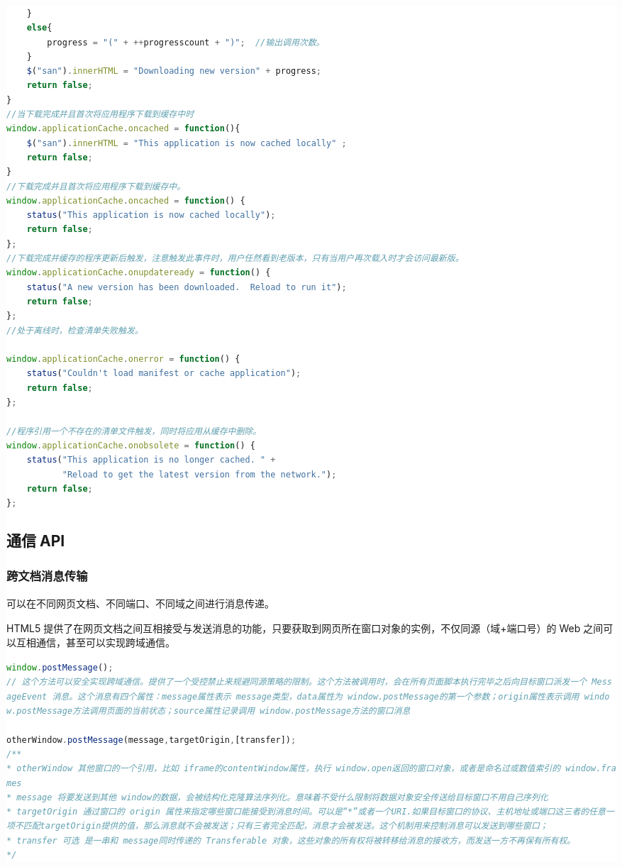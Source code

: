 ```javascript
    }
    else{
        progress = "(" + ++progresscount + ")";  //输出调用次数。
    }
    $("san").innerHTML = "Downloading new version" + progress;
    return false;
}
//当下载完成并且首次将应用程序下载到缓存中时
window.applicationCache.oncached = function(){
    $("san").innerHTML = "This application is now cached locally" ;
    return false;
}
//下载完成并且首次将应用程序下载到缓存中。
window.applicationCache.oncached = function() {
    status("This application is now cached locally");
    return false;
};
//下载完成并缓存的程序更新后触发，注意触发此事件时，用户任然看到老版本，只有当用户再次载入时才会访问最新版。
window.applicationCache.onupdateready = function() {
    status("A new version has been downloaded.  Reload to run it");
    return false;
};
//处于离线时，检查清单失败触发。
 
window.applicationCache.onerror = function() {
    status("Couldn't load manifest or cache application");
    return false;
};
 
//程序引用一个不存在的清单文件触发，同时将应用从缓存中删除。
window.applicationCache.onobsolete = function() {
    status("This application is no longer cached. " + 
           "Reload to get the latest version from the network.");
    return false;
};
```



## 通信 API

### 跨文档消息传输

可以在不同网页文档、不同端口、不同域之间进行消息传递。

HTML5 提供了在网页文档之间互相接受与发送消息的功能，只要获取到网页所在窗口对象的实例，不仅同源（域+端口号）的 Web 之间可以互相通信，甚至可以实现跨域通信。

```javascript
window.postMessage();
// 这个方法可以安全实现跨域通信。提供了一个受控禁止来规避同源策略的限制。这个方法被调用时，会在所有页面脚本执行完毕之后向目标窗口派发一个 MessageEvent 消息。这个消息有四个属性：message属性表示 message类型，data属性为 window.postMessage的第一个参数；origin属性表示调用 window.postMessage方法调用页面的当前状态；source属性记录调用 window.postMessage方法的窗口消息

otherWindow.postMessage(message,targetOrigin,[transfer]);
/**
* otherWindow 其他窗口的一个引用，比如 iframe的contentWindow属性，执行 window.open返回的窗口对象，或者是命名过或数值索引的 window.frames
* message 将要发送到其他 window的数据，会被结构化克隆算法序列化。意味着不受什么限制将数据对象安全传送给目标窗口不用自己序列化
* targetOrigin 通过窗口的 origin 属性来指定哪些窗口能接受到消息时间。可以是“*”或者一个URI.如果目标窗口的协议、主机地址或端口这三者的任意一项不匹配targetOrigin提供的值，那么消息就不会被发送；只有三者完全匹配，消息才会被发送。这个机制用来控制消息可以发送到哪些窗口；
* transfer 可选 是一串和 message同时传递的 Transferable 对象，这些对象的所有权将被转移给消息的接收方，而发送一方不再保有所有权。
*/
```
